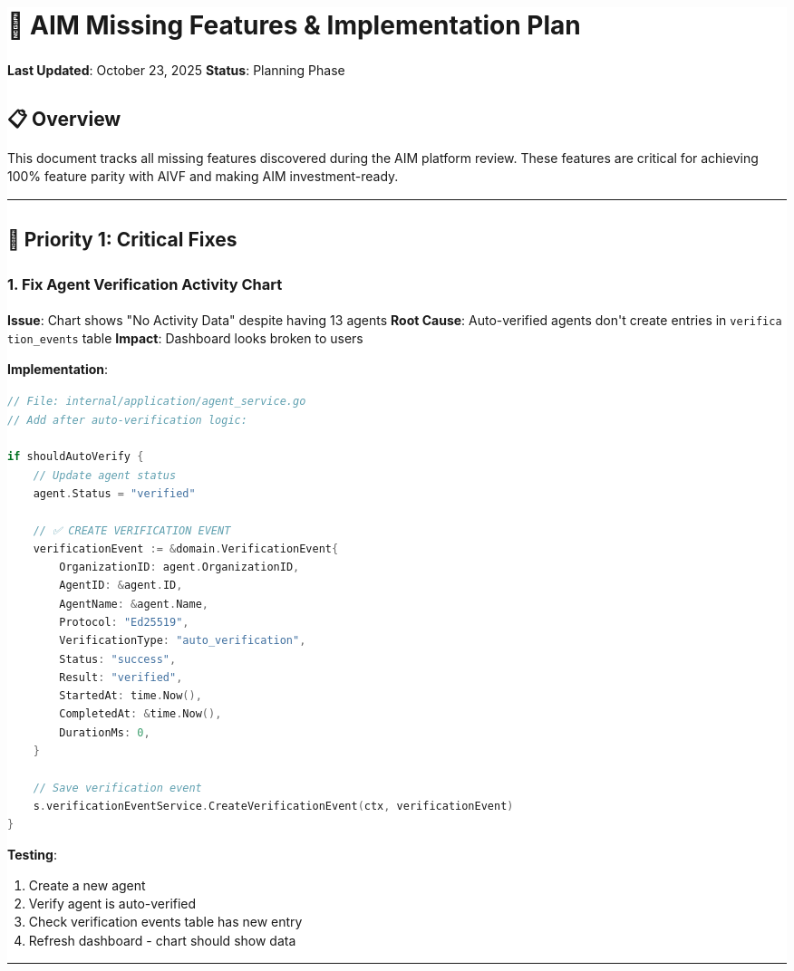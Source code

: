 # 🔧 AIM Missing Features & Implementation Plan

**Last Updated**: October 23, 2025
**Status**: Planning Phase

## 📋 Overview

This document tracks all missing features discovered during the AIM platform review. These features are critical for achieving 100% feature parity with AIVF and making AIM investment-ready.

---

## 🚨 Priority 1: Critical Fixes

### 1. Fix Agent Verification Activity Chart
**Issue**: Chart shows "No Activity Data" despite having 13 agents
**Root Cause**: Auto-verified agents don't create entries in `verification_events` table
**Impact**: Dashboard looks broken to users

**Implementation**:
```go
// File: internal/application/agent_service.go
// Add after auto-verification logic:

if shouldAutoVerify {
    // Update agent status
    agent.Status = "verified"

    // ✅ CREATE VERIFICATION EVENT
    verificationEvent := &domain.VerificationEvent{
        OrganizationID: agent.OrganizationID,
        AgentID: &agent.ID,
        AgentName: &agent.Name,
        Protocol: "Ed25519",
        VerificationType: "auto_verification",
        Status: "success",
        Result: "verified",
        StartedAt: time.Now(),
        CompletedAt: &time.Now(),
        DurationMs: 0,
    }

    // Save verification event
    s.verificationEventService.CreateVerificationEvent(ctx, verificationEvent)
}
```

**Testing**:
1. Create a new agent
2. Verify agent is auto-verified
3. Check verification events table has new entry
4. Refresh dashboard - chart should show data

---